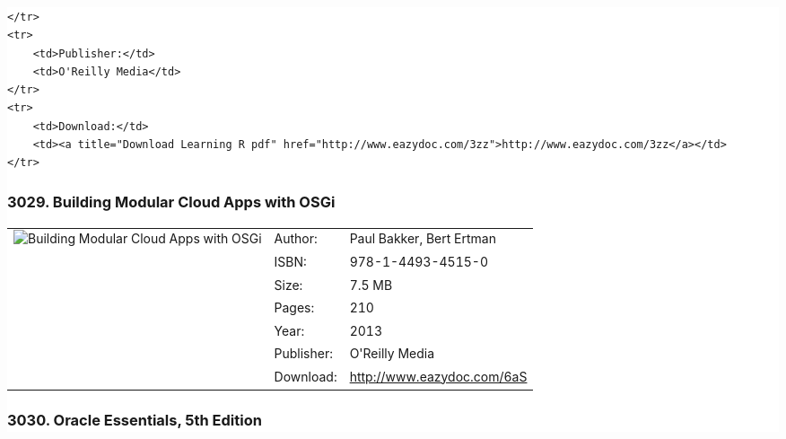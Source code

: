     </tr>
    <tr>
        <td>Publisher:</td>
        <td>O'Reilly Media</td>
    </tr>
    <tr>
        <td>Download:</td>
        <td><a title="Download Learning R pdf" href="http://www.eazydoc.com/3zz">http://www.eazydoc.com/3zz</a></td>
    </tr>
</table>

### 3029. Building Modular Cloud Apps with OSGi

<table>
    <tr>
        <td rowspan="7">
            <img alt="Building Modular Cloud Apps with OSGi" src="http://it-ebooks.info/images/ebooks/3/building_modular_cloud_apps_with_osgi.jpg">
        </td>
        <td>Author:</td>
        <td>Paul Bakker, Bert Ertman</td>
    </tr>
    <tr>
        <td>ISBN:</td>
        <td>978-1-4493-4515-0</td>
    </tr>
    <tr>
        <td>Size:</td>
        <td>7.5 MB</td>
    </tr>
    <tr>
        <td>Pages:</td>
        <td>210</td>
    </tr>
    <tr>
        <td>Year:</td>
        <td>2013</td>
    </tr>
    <tr>
        <td>Publisher:</td>
        <td>O'Reilly Media</td>
    </tr>
    <tr>
        <td>Download:</td>
        <td><a title="Download Building Modular Cloud Apps with OSGi pdf" href="http://www.eazydoc.com/6aS">http://www.eazydoc.com/6aS</a></td>
    </tr>
</table>

### 3030. Oracle Essentials, 5th Edition
